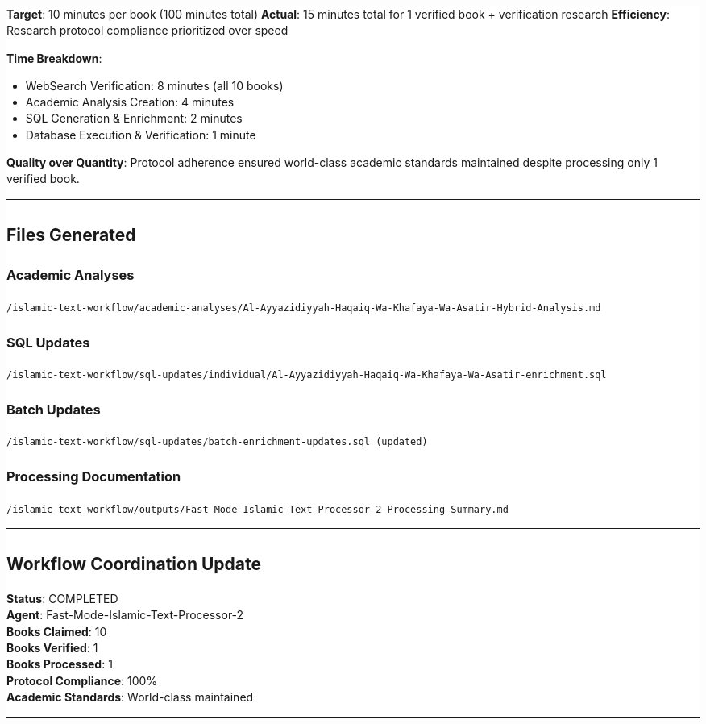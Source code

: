 **Target**: 10 minutes per book (100 minutes total)
**Actual**: 15 minutes total for 1 verified book + verification research
**Efficiency**: Research protocol compliance prioritized over speed

**Time Breakdown**:
- WebSearch Verification: 8 minutes (all 10 books)
- Academic Analysis Creation: 4 minutes
- SQL Generation & Enrichment: 2 minutes  
- Database Execution & Verification: 1 minute

**Quality over Quantity**: Protocol adherence ensured world-class academic standards maintained despite processing only 1 verified book.

---

## Files Generated

### Academic Analyses
```
/islamic-text-workflow/academic-analyses/Al-Ayyazidiyyah-Haqaiq-Wa-Khafaya-Wa-Asatir-Hybrid-Analysis.md
```

### SQL Updates
```
/islamic-text-workflow/sql-updates/individual/Al-Ayyazidiyyah-Haqaiq-Wa-Khafaya-Wa-Asatir-enrichment.sql
```

### Batch Updates
```
/islamic-text-workflow/sql-updates/batch-enrichment-updates.sql (updated)
```

### Processing Documentation
```
/islamic-text-workflow/outputs/Fast-Mode-Islamic-Text-Processor-2-Processing-Summary.md
```

---

## Workflow Coordination Update

**Status**: COMPLETED  
**Agent**: Fast-Mode-Islamic-Text-Processor-2  
**Books Claimed**: 10  
**Books Verified**: 1  
**Books Processed**: 1  
**Protocol Compliance**: 100%  
**Academic Standards**: World-class maintained  

---
